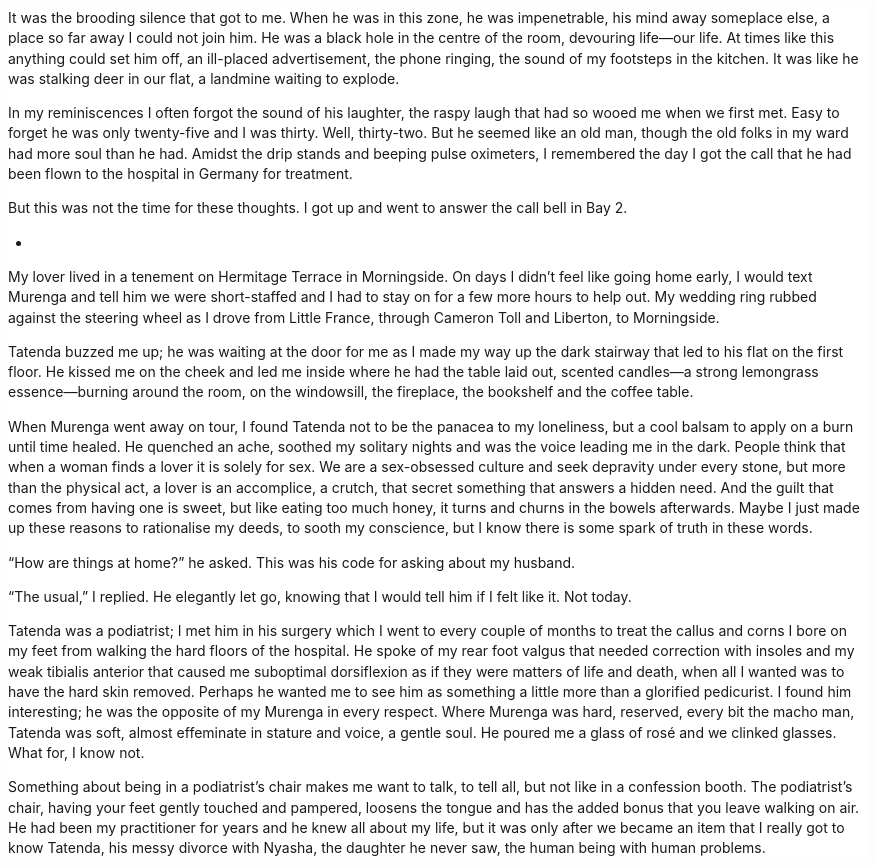 It was the brooding silence that got to me. When he was in this zone, he was impenetrable, his mind away someplace else, a place so far away I could not join him. He was a black hole in the centre of the room, devouring life—our life. At times like this anything could set him off, an ill-placed advertisement, the phone ringing, the sound of my footsteps in the kitchen. It was like he was stalking deer in our flat, a landmine waiting to explode.

In my reminiscences I often forgot the sound of his laughter, the raspy laugh that had so wooed me when we first met. Easy to forget he was only twenty-five and I was thirty. Well, thirty-two. But he seemed like an old man, though the old folks in my ward had more soul than he had. Amidst the drip stands and beeping pulse oximeters, I remembered the day I got the call that he had been flown to the hospital in Germany for treatment.

But this was not the time for these thoughts. I got up and went to answer the call bell in Bay 2.

*

My lover lived in a tenement on Hermitage Terrace in Morningside. On days I didn’t feel like going home early, I would text Murenga and tell him we were short-staffed and I had to stay on for a few more hours to help out. My wedding ring rubbed against the steering wheel as I drove from Little France, through Cameron Toll and Liberton, to Morningside.

Tatenda buzzed me up; he was waiting at the door for me as I made my way up the dark stairway that led to his flat on the first floor. He kissed me on the cheek and led me inside where he had the table laid out, scented candles—a strong lemongrass essence—burning around the room, on the windowsill, the fireplace, the bookshelf and the coffee table.

When Murenga went away on tour, I found Tatenda not to be the panacea to my loneliness, but a cool balsam to apply on a burn until time healed. He quenched an ache, soothed my solitary nights and was the voice leading me in the dark. People think that when a woman finds a lover it is solely for sex. We are a sex-obsessed culture and seek depravity under every stone, but more than the physical act, a lover is an accomplice, a crutch, that secret something that answers a hidden need. And the guilt that comes from having one is sweet, but like eating too much honey, it turns and churns in the bowels afterwards. Maybe I just made up these reasons to rationalise my deeds, to sooth my conscience, but I know there is some spark of truth in these words.

“How are things at home?” he asked. This was his code for asking about my husband.

“The usual,” I replied. He elegantly let go, knowing that I would tell him if I felt like it. Not today.

Tatenda was a podiatrist; I met him in his surgery which I went to every couple of months to treat the callus and corns I bore on my feet from walking the hard floors of the hospital. He spoke of my rear foot valgus that needed correction with insoles and my weak tibialis anterior that caused me suboptimal dorsiflexion as if they were matters of life and death, when all I wanted was to have the hard skin removed. Perhaps he wanted me to see him as something a little more than a glorified pedicurist. I found him interesting; he was the opposite of my Murenga in every respect. Where Murenga was hard, reserved, every bit the macho man, Tatenda was soft, almost effeminate in stature and voice, a gentle soul. He poured me a glass of rosé and we clinked glasses. What for, I know not.

Something about being in a podiatrist’s chair makes me want to talk, to tell all, but not like in a confession booth. The podiatrist’s chair, having your feet gently touched and pampered, loosens the tongue and has the added bonus that you leave walking on air. He had been my practitioner for years and he knew all about my life, but it was only after we became an item that I really got to know Tatenda, his messy divorce with Nyasha, the daughter he never saw, the human being with human problems.
